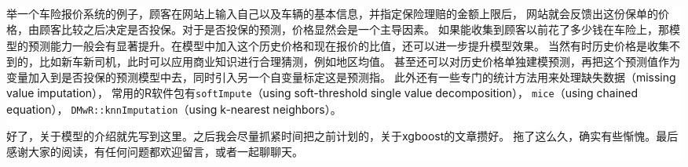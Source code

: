举一个车险报价系统的例子，顾客在网站上输入自己以及车辆的基本信息，并指定保险理赔的金额上限后，
网站就会反馈出这份保单的价格，由顾客比较之后决定是否投保。对于是否投保的预测，价格显然会是一个主导因素。
如果能收集到顾客以前花了多少钱在车险上，那模型的预测能力一般会有显著提升。在模型中加入这个历史价格和现在报价的比值，还可以进一步提升模型效果。
当然有时历史价格是收集不到的，比如新车新司机，此时可以应用商业知识进行合理猜测，例如地区均值。
甚至还可以对历史价格单独建模预测，再把这个预测值作为变量加入到是否投保的预测模型中去，同时引入另一个自变量标定这是预测指。
此外还有一些专门的统计方法用来处理缺失数据（missing value imputation），
常用的R软件包有`softImpute`（using soft-threshold single value decomposition）， 
`mice`（using chained equation）， 
`DMwR::knnImputation`（using k-nearest neighbors）。

好了，关于模型的介绍就先写到这里。之后我会尽量抓紧时间把之前计划的，关于xgboost的文章攒好。
拖了这么久，确实有些惭愧。最后感谢大家的阅读，有任何问题都欢迎留言，或者一起聊聊天。
